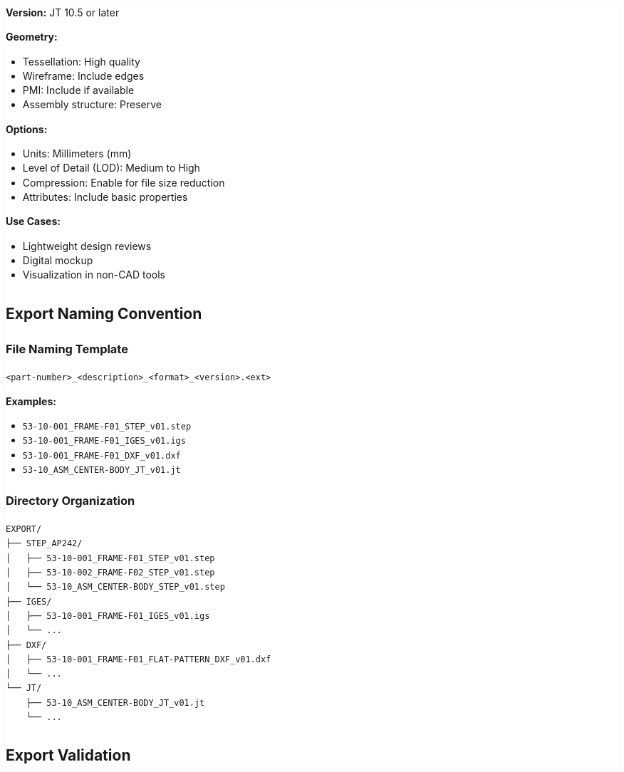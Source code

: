 **Version:** JT 10.5 or later

**Geometry:**
- Tessellation: High quality
- Wireframe: Include edges
- PMI: Include if available
- Assembly structure: Preserve

**Options:**
- Units: Millimeters (mm)
- Level of Detail (LOD): Medium to High
- Compression: Enable for file size reduction
- Attributes: Include basic properties

**Use Cases:**
- Lightweight design reviews
- Digital mockup
- Visualization in non-CAD tools

## Export Naming Convention

### File Naming Template
```
<part-number>_<description>_<format>_<version>.<ext>
```

**Examples:**
- `53-10-001_FRAME-F01_STEP_v01.step`
- `53-10-001_FRAME-F01_IGES_v01.igs`
- `53-10-001_FRAME-F01_DXF_v01.dxf`
- `53-10_ASM_CENTER-BODY_JT_v01.jt`

### Directory Organization
```
EXPORT/
├── STEP_AP242/
│   ├── 53-10-001_FRAME-F01_STEP_v01.step
│   ├── 53-10-002_FRAME-F02_STEP_v01.step
│   └── 53-10_ASM_CENTER-BODY_STEP_v01.step
├── IGES/
│   ├── 53-10-001_FRAME-F01_IGES_v01.igs
│   └── ...
├── DXF/
│   ├── 53-10-001_FRAME-F01_FLAT-PATTERN_DXF_v01.dxf
│   └── ...
└── JT/
    ├── 53-10_ASM_CENTER-BODY_JT_v01.jt
    └── ...
```

## Export Validation
